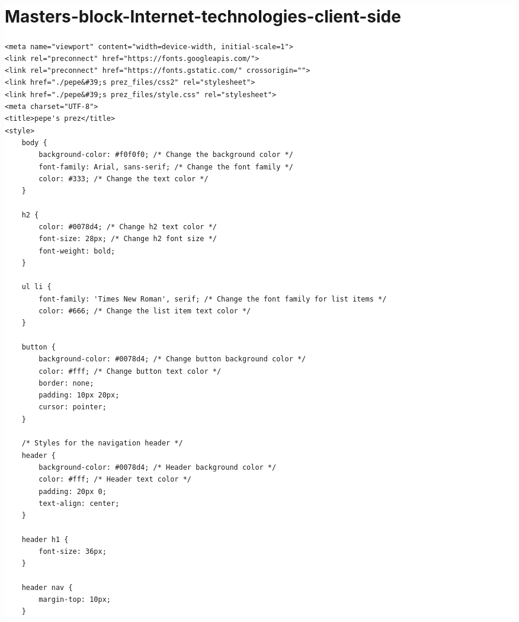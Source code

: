 # Masters-block-Internet-technologies-client-side
<!DOCTYPE html>

<html><script type="text/javascript">window.loop11ExtTerritory = true;</script><head><meta http-equiv="Content-Type" content="text/html; charset=UTF-8">
    <title>pepe's prez</title>
    
    <meta name="viewport" content="width=device-width, initial-scale=1">
    <link rel="preconnect" href="https://fonts.googleapis.com/">
    <link rel="preconnect" href="https://fonts.gstatic.com/" crossorigin="">
    <link href="./pepe&#39;s prez_files/css2" rel="stylesheet">
    <link href="./pepe&#39;s prez_files/style.css" rel="stylesheet">
    <meta charset="UTF-8">
    <title>pepe's prez</title>
    <style>
        body {
            background-color: #f0f0f0; /* Change the background color */
            font-family: Arial, sans-serif; /* Change the font family */
            color: #333; /* Change the text color */
        }

        h2 {
            color: #0078d4; /* Change h2 text color */
            font-size: 28px; /* Change h2 font size */
            font-weight: bold;
        }

        ul li {
            font-family: 'Times New Roman', serif; /* Change the font family for list items */
            color: #666; /* Change the list item text color */
        }

        button {
            background-color: #0078d4; /* Change button background color */
            color: #fff; /* Change button text color */
            border: none;
            padding: 10px 20px;
            cursor: pointer;
        }

        /* Styles for the navigation header */
        header {
            background-color: #0078d4; /* Header background color */
            color: #fff; /* Header text color */
            padding: 20px 0;
            text-align: center;
        }

        header h1 {
            font-size: 36px;
        }

        header nav {
            margin-top: 10px;
        }
